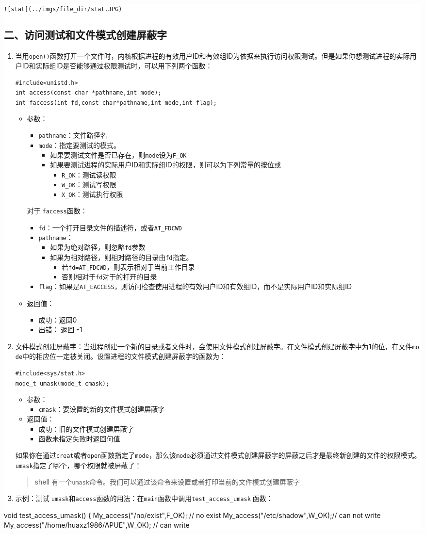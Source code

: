   	![stat](../imgs/file_dir/stat.JPG) 

## 二、访问测试和文件模式创建屏蔽字

1. 当用`open()`函数打开一个文件时，内核根据进程的有效用户ID和有效组ID为依据来执行访问权限测试。但是如果你想测试进程的实际用户ID和实际组ID是否能够通过权限测试时，可以用下列两个函数：

	```
	#include<unistd.h>
	int access(const char *pathname,int mode);
	int faccess(int fd,const char*pathname,int mode,int flag);
	```
	- 参数：
		- `pathname`：文件路径名
		- `mode`：指定要测试的模式。
			- 如果要测试文件是否已存在，则`mode`设为`F_OK`
			- 如果要测试进程的实际用户ID和实际组ID的权限，则可以为下列常量的按位或
				- `R_OK`：测试读权限
				- `W_OK`：测试写权限
				- `X_OK`：测试执行权限

		对于 `faccess`函数：
		- `fd`：一个打开目录文件的描述符，或者`AT_FDCWD`
		- `pathname`：
			- 如果为绝对路径，则忽略`fd`参数
			- 如果为相对路径，则相对路径的目录由`fd`指定。
				- 若`fd=AT_FDCWD`，则表示相对于当前工作目录
				- 否则相对于`fd`对于的打开的目录
		- `flag`：如果是`AT_EACCESS`，则访问检查使用进程的有效用户ID和有效组ID，而不是实际用户ID和实际组ID

	- 返回值：
		- 成功：返回0
		- 出错： 返回 -1

2. 文件模式创建屏蔽字：当进程创建一个新的目录或者文件时，会使用文件模式创建屏蔽字。在文件模式创建屏蔽字中为1的位，在文件`mode`中的相应位一定被关闭。设置进程的文件模式创建屏蔽字的函数为：

	```
	#include<sys/stat.h>
	mode_t umask(mode_t cmask);
	```

	- 参数： 
		- `cmask`：要设置的新的文件模式创建屏蔽字
	- 返回值：
		- 成功：旧的文件模式创建屏蔽字
		- 函数未指定失败时返回何值

	如果你在通过`creat`或者`open`函数指定了`mode`，那么该`mode`必须通过文件模式创建屏蔽字的屏蔽之后才是最终新创建的文件的权限模式。`umask`指定了哪个，哪个权限就被屏蔽了！
	> shell 有一个`umask`命令。我们可以通过该命令来设置或者打印当前的文件模式创建屏蔽字

3. 示例：测试 `umask`和`access`函数的用法：在`main`函数中调用`test_access_umask` 函数：

	```
void test_access_umask()
{
    My_access("/no/exist",F_OK); // no exist
    My_access("/etc/shadow",W_OK);// can not write
    My_access("/home/huaxz1986/APUE",W_OK); // can write
